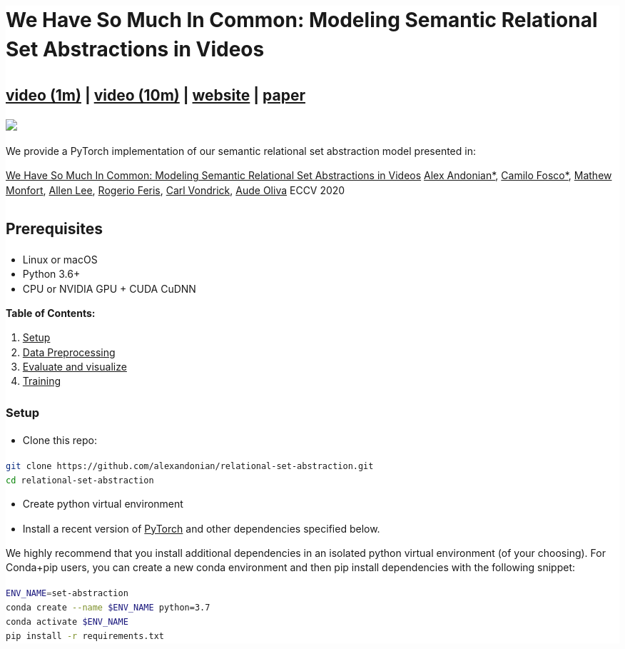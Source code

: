 # We Have So Much In Common: Modeling Semantic Relational Set Abstractions in Videos

## [video (1m)](http://abstraction.csail.mit.edu/static/media/eccv_teaser_final_corrected.80948f1e.mp4) |  [video (10m)](http://abstraction.csail.mit.edu/static/media/eccv_long_corrected_v3.8b307696.mp4) | [website](http://abstraction.csail.mit.edu/) | [paper](https://arxiv.org/abs/2008.05596)

<img src='http://abstraction.csail.mit.edu/static/media/abstraction_teaser_fig.634d1890.png' width=960>

We provide a PyTorch implementation of our  semantic relational set abstraction model presented in:

[We Have So Much In Common: Modeling Semantic Relational Set Abstractions in Videos](http://abstraction.csail.mit.edu)
[Alex Andonian*](https://www.alexandonian.com), [Camilo Fosco*](https://cfosco.github.io/), [Mathew Monfort](http://people.csail.mit.edu/mmonfort/), [Allen Lee](https://allenjlee.github.io/), [Rogerio Feris](http://rogerioferis.com/), [Carl Vondrick](http://www.cs.columbia.edu/~vondrick/), [Aude Oliva](http://olivalab.mit.edu/audeoliva.html)
ECCV 2020

## Prerequisites

- Linux or macOS
- Python 3.6+
- CPU or NVIDIA GPU + CUDA CuDNN

**Table of Contents:**

1. [Setup](#setup)
2. [Data Preprocessing](#data-preprocessing)
3. [Evaluate and visualize](#evaluate-and-visualize)
4. [Training](#training)

### Setup

- Clone this repo:

```bash
git clone https://github.com/alexandonian/relational-set-abstraction.git
cd relational-set-abstraction
```

- Create python virtual environment

- Install a recent version of [PyTorch](https://pytorch.org/get-started/locally/) and other dependencies specified below.

We highly recommend that you install additional dependencies in an isolated python virtual environment (of your choosing). For Conda+pip users, you can create a new conda environment and then pip install dependencies with the following snippet:

```bash
ENV_NAME=set-abstraction
conda create --name $ENV_NAME python=3.7
conda activate $ENV_NAME
pip install -r requirements.txt
```
